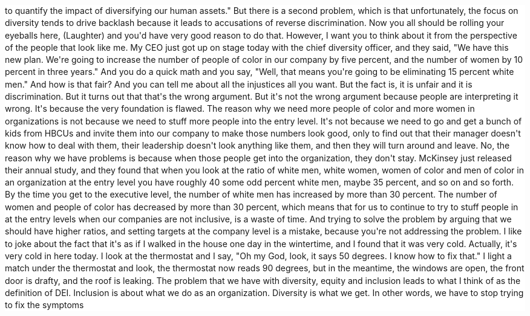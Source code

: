 to quantify the impact of diversifying our human assets."
But there is a second problem, which is that unfortunately,
the focus on diversity tends to drive backlash
because it leads to accusations of reverse discrimination.
Now you all should be rolling your eyeballs here,
(Laughter)
and you'd have very good reason to do that.
However, I want you to think about it
from the perspective of the people that look like me.
My CEO just got up on stage today with the chief diversity officer,
and they said, "We have this new plan.
We're going to increase the number
of people of color in our company by five percent,
and the number of women by 10 percent in three years."
And you do a quick math and you say,
"Well, that means you're going to be eliminating 15 percent white men."
And how is that fair?
And you can tell me about all the injustices all you want.
But the fact is, it is unfair and it is discrimination.
But it turns out that that's the wrong argument.
But it's not the wrong argument because people are interpreting it wrong.
It's because the very foundation is flawed.
The reason why we need more people of color
and more women in organizations
is not because we need to stuff more people into the entry level.
It's not because we need to go
and get a bunch of kids from HBCUs
and invite them into our company to make those numbers look good,
only to find out that their manager doesn't know how to deal with them,
their leadership doesn't look anything like them,
and then they will turn around and leave.
No, the reason why we have problems
is because when those people get into the organization, they don't stay.
McKinsey just released their annual study,
and they found that when you look at the ratio of white men, white women,
women of color and men of color in an organization at the entry level
you have roughly 40 some odd percent white men, maybe 35 percent,
and so on and so forth.
By the time you get to the executive level,
the number of white men has increased by more than 30 percent.
The number of women and people of color has decreased by more than 30 percent,
which means that for us to continue to try to stuff people in
at the entry levels
when our companies are not inclusive, is a waste of time.
And trying to solve the problem
by arguing that we should have higher ratios,
and setting targets at the company level
is a mistake,
because you're not addressing the problem.
I like to joke about the fact
that it's as if I walked in the house one day in the wintertime,
and I found that it was very cold.
Actually, it's very cold in here today.
I look at the thermostat and I say, "Oh my God, look, it says 50 degrees.
I know how to fix that."
I light a match under the thermostat
and look, the thermostat now reads 90 degrees,
but in the meantime, the windows are open,
the front door is drafty, and the roof is leaking.
The problem that we have with diversity, equity and inclusion
leads to what I think of as the definition of DEI.
Inclusion is about what we do as an organization.
Diversity is what we get.
In other words, we have to stop trying to fix the symptoms